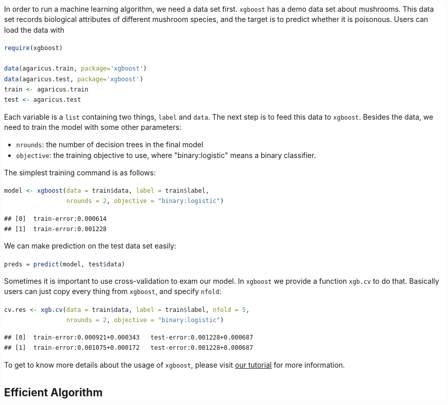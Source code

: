 In order to run a machine learning algorithm, we need a data set first. `xgboost` has a demo data set about mushrooms. This data set records biological attributes of different mushroom species, and the target is to predict whether it is poisonous. Users can load the data with


```r
require(xgboost)

data(agaricus.train, package='xgboost')
data(agaricus.test, package='xgboost')
train <- agaricus.train
test <- agaricus.test
```

Each variable is a `list` containing two things, `label` and `data`. The next step is to feed this data to `xgboost`. Besides the data, we need to train the model with some other parameters:

- `nrounds`: the number of decision trees in the final model
- `objective`: the training objective to use, where "binary:logistic" means a binary classifier.

The simplest training command is as follows:


```r
model <- xgboost(data = train$data, label = train$label,
                 nrounds = 2, objective = "binary:logistic")
```

```
## [0]	train-error:0.000614
## [1]	train-error:0.001228
```

We can make prediction on the test data set easily:


```r
preds = predict(model, test$data)
```

Sometimes it is important to use cross-validation to exam our model. In `xgboost` we provide a function `xgb.cv` to do that. Basically users can just copy every thing from `xgboost`, and specify `nfold`:


```r
cv.res <- xgb.cv(data = train$data, label = train$label, nfold = 5,
                 nrounds = 2, objective = "binary:logistic")
```

```
## [0]	train-error:0.000921+0.000343	test-error:0.001228+0.000687
## [1]	train-error:0.001075+0.000172	test-error:0.001228+0.000687
```

To get to know more details about the usage of `xgboost`, please visit [our tutorial](http://xgboost.readthedocs.org/en/latest/R-package/xgboostPresentation.html) for more information.

## Efficient Algorithm
